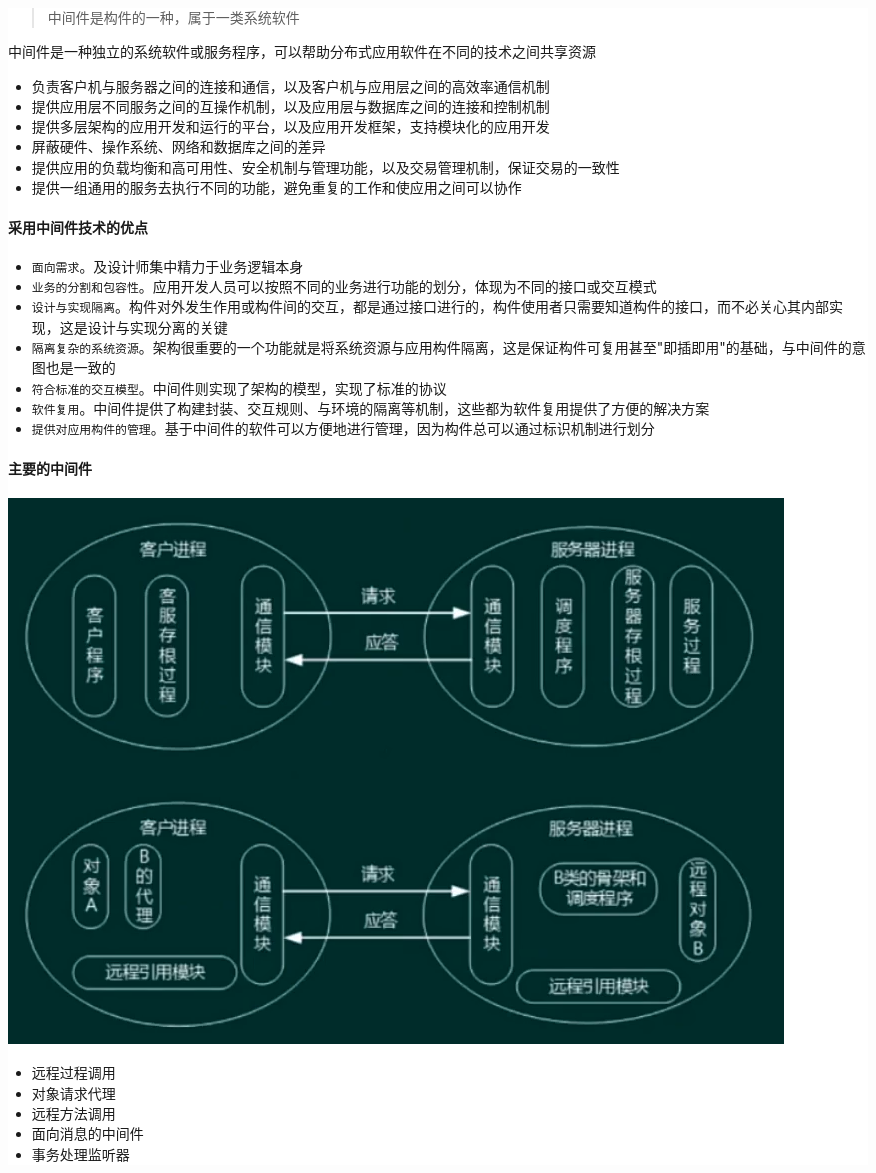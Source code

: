 > 中间件是构件的一种，属于一类系统软件

中间件是一种独立的系统软件或服务程序，可以帮助分布式应用软件在不同的技术之间共享资源

- 负责客户机与服务器之间的连接和通信，以及客户机与应用层之间的高效率通信机制
- 提供应用层不同服务之间的互操作机制，以及应用层与数据库之间的连接和控制机制
- 提供多层架构的应用开发和运行的平台，以及应用开发框架，支持模块化的应用开发
- 屏蔽硬件、操作系统、网络和数据库之间的差异
- 提供应用的负载均衡和高可用性、安全机制与管理功能，以及交易管理机制，保证交易的一致性
- 提供一组通用的服务去执行不同的功能，避免重复的工作和使应用之间可以协作

#### 采用中间件技术的优点

- `面向需求`。及设计师集中精力于业务逻辑本身
- `业务的分割和包容性`。应用开发人员可以按照不同的业务进行功能的划分，体现为不同的接口或交互模式
- `设计与实现隔离`。构件对外发生作用或构件间的交互，都是通过接口进行的，构件使用者只需要知道构件的接口，而不必关心其内部实现，这是设计与实现分离的关键
- `隔离复杂的系统资源`。架构很重要的一个功能就是将系统资源与应用构件隔离，这是保证构件可复用甚至"即插即用"的基础，与中间件的意图也是一致的
- `符合标准的交互模型`。中间件则实现了架构的模型，实现了标准的协议
- `软件复用`。中间件提供了构建封装、交互规则、与环境的隔离等机制，这些都为软件复用提供了方便的解决方案
- `提供对应用构件的管理`。基于中间件的软件可以方便地进行管理，因为构件总可以通过标识机制进行划分

#### 主要的中间件

![构件与中间件技术-主要的中间件](/assets/note/qccstp/构件与中间件技术-主要的中间件.png)

- 远程过程调用
- 对象请求代理
- 远程方法调用
- 面向消息的中间件
- 事务处理监听器

